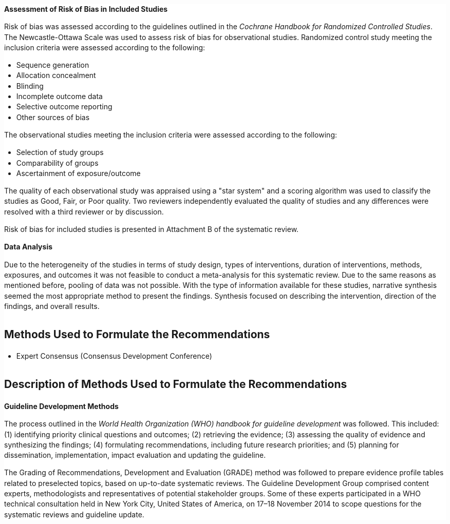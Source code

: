 

**Assessment of Risk of Bias in Included Studies**

Risk of bias was assessed according to the guidelines outlined in the _Cochrane Handbook for Randomized Controlled Studies_. The Newcastle-Ottawa Scale was used to assess risk of bias for observational studies. Randomized control study meeting the inclusion criteria were assessed according to the following:

  * Sequence generation 
  * Allocation concealment 
  * Blinding 
  * Incomplete outcome data 
  * Selective outcome reporting 
  * Other sources of bias 



The observational studies meeting the inclusion criteria were assessed according to the following:

  * Selection of study groups 
  * Comparability of groups 
  * Ascertainment of exposure/outcome 



The quality of each observational study was appraised using a "star system" and a scoring algorithm was used to classify the studies as Good, Fair, or Poor quality. Two reviewers independently evaluated the quality of studies and any differences were resolved with a third reviewer or by discussion.

Risk of bias for included studies is presented in Attachment B of the systematic review.

**Data Analysis**

Due to the heterogeneity of the studies in terms of study design, types of interventions, duration of interventions, methods, exposures, and outcomes it was not feasible to conduct a meta-analysis for this systematic review. Due to the same reasons as mentioned before, pooling of data was not possible. With the type of information available for these studies, narrative synthesis seemed the most appropriate method to present the findings. Synthesis focused on describing the intervention, direction of the findings, and overall results.

## Methods Used to Formulate the Recommendations

- Expert Consensus (Consensus Development Conference)

## Description of Methods Used to Formulate the Recommendations



 **Guideline Development Methods**

The process outlined in the _World Health Organization (WHO) handbook for guideline development_ was followed. This included: (1) identifying priority clinical questions and outcomes; (2) retrieving the evidence; (3) assessing the quality of evidence and synthesizing the findings; (4) formulating recommendations, including future research priorities; and (5) planning for dissemination, implementation, impact evaluation and updating the guideline.

The Grading of Recommendations, Development and Evaluation (GRADE) method was followed to prepare evidence profile tables related to preselected topics, based on up-to-date systematic reviews. The Guideline Development Group comprised content experts, methodologists and representatives of potential stakeholder groups. Some of these experts participated in a WHO technical consultation held in New York City, United States of America, on 17–18 November 2014 to scope questions for the systematic reviews and guideline update.
